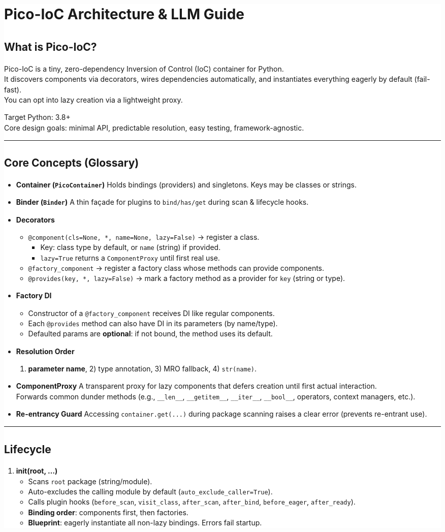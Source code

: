 # Pico-IoC Architecture & LLM Guide

## What is Pico-IoC?

Pico-IoC is a tiny, zero-dependency Inversion of Control (IoC) container for Python.  
It discovers components via decorators, wires dependencies automatically, and instantiates everything eagerly by default (fail-fast).  
You can opt into lazy creation via a lightweight proxy.

Target Python: 3.8+  
Core design goals: minimal API, predictable resolution, easy testing, framework-agnostic.

---

## Core Concepts (Glossary)

* **Container (`PicoContainer`)**
  Holds bindings (providers) and singletons. Keys may be classes or strings.

* **Binder (`Binder`)**
  A thin façade for plugins to `bind/has/get` during scan & lifecycle hooks.

* **Decorators**
  * `@component(cls=None, *, name=None, lazy=False)` → register a class.  
    - Key: class type by default, or `name` (string) if provided.  
    - `lazy=True` returns a `ComponentProxy` until first real use.
  * `@factory_component` → register a factory class whose methods can provide components.
  * `@provides(key, *, lazy=False)` → mark a factory method as a provider for `key` (string or type).

* **Factory DI**
  * Constructor of a `@factory_component` receives DI like regular components.
  * Each `@provides` method can also have DI in its parameters (by name/type).
  * Defaulted params are **optional**: if not bound, the method uses its default.

* **Resolution Order**
  1. **parameter name**, 2) type annotation, 3) MRO fallback, 4) `str(name)`.

* **ComponentProxy**
  A transparent proxy for lazy components that defers creation until first actual interaction.  
  Forwards common dunder methods (e.g., `__len__`, `__getitem__`, `__iter__`, `__bool__`, operators, context managers, etc.).

* **Re-entrancy Guard**
  Accessing `container.get(...)` during package scanning raises a clear error (prevents re-entrant use).

---

## Lifecycle

1. **init(root, …)**
   * Scans `root` package (string/module).
   * Auto-excludes the calling module by default (`auto_exclude_caller=True`).
   * Calls plugin hooks (`before_scan`, `visit_class`, `after_scan`, `after_bind`, `before_eager`, `after_ready`).
   * **Binding order**: components first, then factories.
   * **Blueprint**: eagerly instantiate all non-lazy bindings. Errors fail startup.
